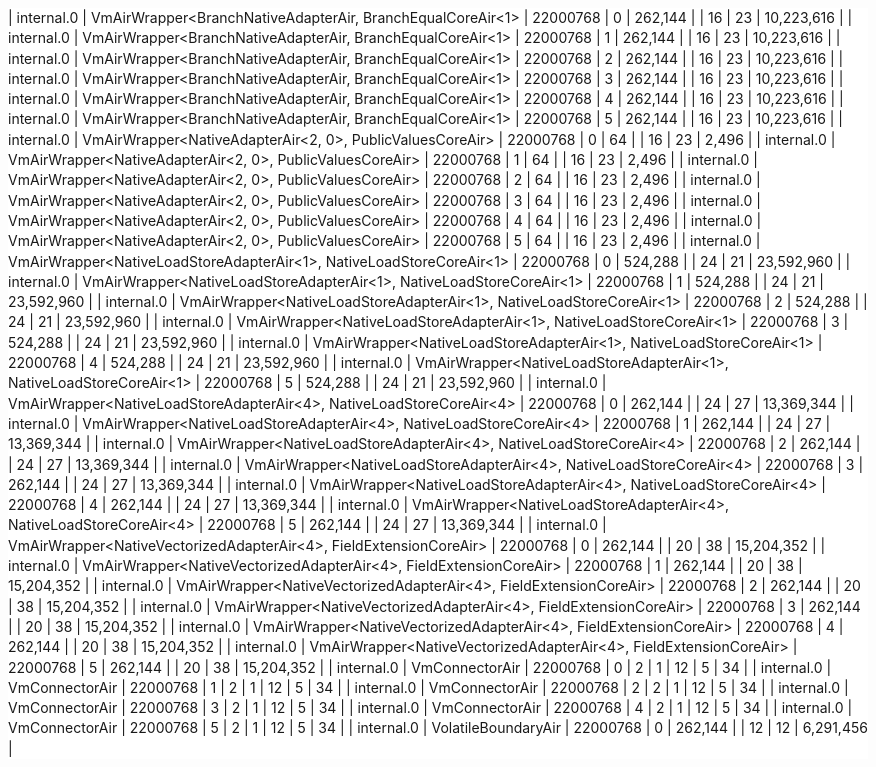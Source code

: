 | internal.0 | VmAirWrapper<BranchNativeAdapterAir, BranchEqualCoreAir<1> | 22000768 | 0 | 262,144 |  | 16 | 23 | 10,223,616 | 
| internal.0 | VmAirWrapper<BranchNativeAdapterAir, BranchEqualCoreAir<1> | 22000768 | 1 | 262,144 |  | 16 | 23 | 10,223,616 | 
| internal.0 | VmAirWrapper<BranchNativeAdapterAir, BranchEqualCoreAir<1> | 22000768 | 2 | 262,144 |  | 16 | 23 | 10,223,616 | 
| internal.0 | VmAirWrapper<BranchNativeAdapterAir, BranchEqualCoreAir<1> | 22000768 | 3 | 262,144 |  | 16 | 23 | 10,223,616 | 
| internal.0 | VmAirWrapper<BranchNativeAdapterAir, BranchEqualCoreAir<1> | 22000768 | 4 | 262,144 |  | 16 | 23 | 10,223,616 | 
| internal.0 | VmAirWrapper<BranchNativeAdapterAir, BranchEqualCoreAir<1> | 22000768 | 5 | 262,144 |  | 16 | 23 | 10,223,616 | 
| internal.0 | VmAirWrapper<NativeAdapterAir<2, 0>, PublicValuesCoreAir> | 22000768 | 0 | 64 |  | 16 | 23 | 2,496 | 
| internal.0 | VmAirWrapper<NativeAdapterAir<2, 0>, PublicValuesCoreAir> | 22000768 | 1 | 64 |  | 16 | 23 | 2,496 | 
| internal.0 | VmAirWrapper<NativeAdapterAir<2, 0>, PublicValuesCoreAir> | 22000768 | 2 | 64 |  | 16 | 23 | 2,496 | 
| internal.0 | VmAirWrapper<NativeAdapterAir<2, 0>, PublicValuesCoreAir> | 22000768 | 3 | 64 |  | 16 | 23 | 2,496 | 
| internal.0 | VmAirWrapper<NativeAdapterAir<2, 0>, PublicValuesCoreAir> | 22000768 | 4 | 64 |  | 16 | 23 | 2,496 | 
| internal.0 | VmAirWrapper<NativeAdapterAir<2, 0>, PublicValuesCoreAir> | 22000768 | 5 | 64 |  | 16 | 23 | 2,496 | 
| internal.0 | VmAirWrapper<NativeLoadStoreAdapterAir<1>, NativeLoadStoreCoreAir<1> | 22000768 | 0 | 524,288 |  | 24 | 21 | 23,592,960 | 
| internal.0 | VmAirWrapper<NativeLoadStoreAdapterAir<1>, NativeLoadStoreCoreAir<1> | 22000768 | 1 | 524,288 |  | 24 | 21 | 23,592,960 | 
| internal.0 | VmAirWrapper<NativeLoadStoreAdapterAir<1>, NativeLoadStoreCoreAir<1> | 22000768 | 2 | 524,288 |  | 24 | 21 | 23,592,960 | 
| internal.0 | VmAirWrapper<NativeLoadStoreAdapterAir<1>, NativeLoadStoreCoreAir<1> | 22000768 | 3 | 524,288 |  | 24 | 21 | 23,592,960 | 
| internal.0 | VmAirWrapper<NativeLoadStoreAdapterAir<1>, NativeLoadStoreCoreAir<1> | 22000768 | 4 | 524,288 |  | 24 | 21 | 23,592,960 | 
| internal.0 | VmAirWrapper<NativeLoadStoreAdapterAir<1>, NativeLoadStoreCoreAir<1> | 22000768 | 5 | 524,288 |  | 24 | 21 | 23,592,960 | 
| internal.0 | VmAirWrapper<NativeLoadStoreAdapterAir<4>, NativeLoadStoreCoreAir<4> | 22000768 | 0 | 262,144 |  | 24 | 27 | 13,369,344 | 
| internal.0 | VmAirWrapper<NativeLoadStoreAdapterAir<4>, NativeLoadStoreCoreAir<4> | 22000768 | 1 | 262,144 |  | 24 | 27 | 13,369,344 | 
| internal.0 | VmAirWrapper<NativeLoadStoreAdapterAir<4>, NativeLoadStoreCoreAir<4> | 22000768 | 2 | 262,144 |  | 24 | 27 | 13,369,344 | 
| internal.0 | VmAirWrapper<NativeLoadStoreAdapterAir<4>, NativeLoadStoreCoreAir<4> | 22000768 | 3 | 262,144 |  | 24 | 27 | 13,369,344 | 
| internal.0 | VmAirWrapper<NativeLoadStoreAdapterAir<4>, NativeLoadStoreCoreAir<4> | 22000768 | 4 | 262,144 |  | 24 | 27 | 13,369,344 | 
| internal.0 | VmAirWrapper<NativeLoadStoreAdapterAir<4>, NativeLoadStoreCoreAir<4> | 22000768 | 5 | 262,144 |  | 24 | 27 | 13,369,344 | 
| internal.0 | VmAirWrapper<NativeVectorizedAdapterAir<4>, FieldExtensionCoreAir> | 22000768 | 0 | 262,144 |  | 20 | 38 | 15,204,352 | 
| internal.0 | VmAirWrapper<NativeVectorizedAdapterAir<4>, FieldExtensionCoreAir> | 22000768 | 1 | 262,144 |  | 20 | 38 | 15,204,352 | 
| internal.0 | VmAirWrapper<NativeVectorizedAdapterAir<4>, FieldExtensionCoreAir> | 22000768 | 2 | 262,144 |  | 20 | 38 | 15,204,352 | 
| internal.0 | VmAirWrapper<NativeVectorizedAdapterAir<4>, FieldExtensionCoreAir> | 22000768 | 3 | 262,144 |  | 20 | 38 | 15,204,352 | 
| internal.0 | VmAirWrapper<NativeVectorizedAdapterAir<4>, FieldExtensionCoreAir> | 22000768 | 4 | 262,144 |  | 20 | 38 | 15,204,352 | 
| internal.0 | VmAirWrapper<NativeVectorizedAdapterAir<4>, FieldExtensionCoreAir> | 22000768 | 5 | 262,144 |  | 20 | 38 | 15,204,352 | 
| internal.0 | VmConnectorAir | 22000768 | 0 | 2 | 1 | 12 | 5 | 34 | 
| internal.0 | VmConnectorAir | 22000768 | 1 | 2 | 1 | 12 | 5 | 34 | 
| internal.0 | VmConnectorAir | 22000768 | 2 | 2 | 1 | 12 | 5 | 34 | 
| internal.0 | VmConnectorAir | 22000768 | 3 | 2 | 1 | 12 | 5 | 34 | 
| internal.0 | VmConnectorAir | 22000768 | 4 | 2 | 1 | 12 | 5 | 34 | 
| internal.0 | VmConnectorAir | 22000768 | 5 | 2 | 1 | 12 | 5 | 34 | 
| internal.0 | VolatileBoundaryAir | 22000768 | 0 | 262,144 |  | 12 | 12 | 6,291,456 | 